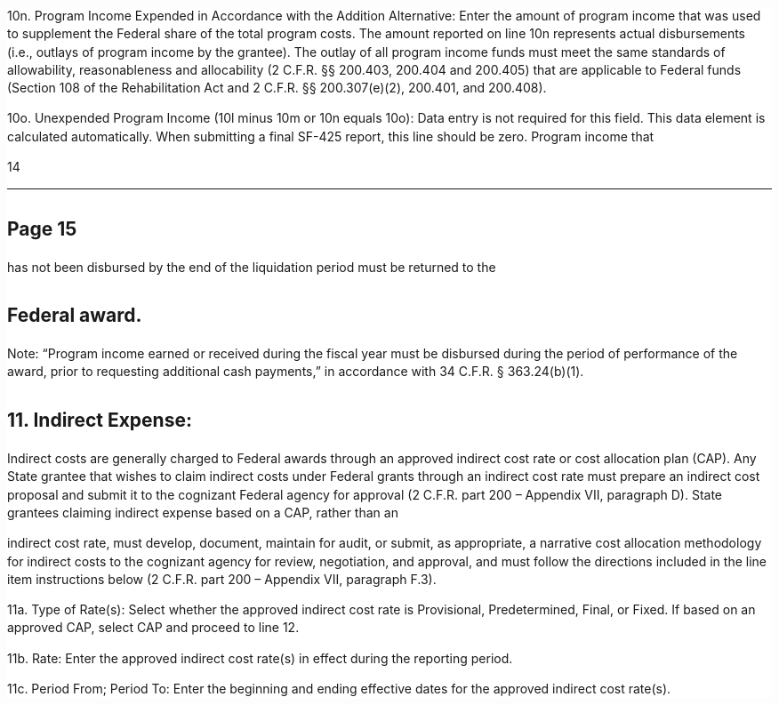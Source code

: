 10n. Program Income Expended in Accordance with the Addition Alternative:
Enter the amount of program income that was used to supplement the Federal share of
the total program costs. The amount reported on line 10n represents actual
disbursements (i.e., outlays of program income by the grantee). The outlay of all
program income funds must meet the same standards of allowability, reasonableness
and allocability (2 C.F.R. §§ 200.403, 200.404 and 200.405) that are applicable to
Federal funds (Section 108 of the Rehabilitation Act and 2 C.F.R. §§ 200.307(e)(2),
200.401, and 200.408).

10o. Unexpended Program Income (10l minus 10m or 10n equals 10o):
Data entry is not required for this field. This data element is calculated automatically.
When submitting a final SF-425 report, this line should be zero. Program income that





14



---
## Page 15







has not been disbursed by the end of the liquidation period must be returned to the
## Federal award.

Note: “Program income earned or received during the fiscal year must be disbursed
during the period of performance of the award, prior to requesting additional cash
payments,” in accordance with 34 C.F.R. § 363.24(b)(1).

## 11. Indirect Expense:
Indirect costs are generally charged to Federal awards through an approved indirect cost rate
or cost allocation plan (CAP). Any State grantee that wishes to claim indirect costs under
Federal grants through an indirect cost rate must prepare an indirect cost proposal and
submit it to the cognizant Federal agency for approval (2 C.F.R. part 200 – Appendix VII,
paragraph D). State grantees claiming indirect expense based on a CAP, rather than an

indirect cost rate, must develop, document, maintain for audit, or submit, as appropriate, a
narrative cost allocation methodology for indirect costs to the cognizant agency for review,
negotiation, and approval, and must follow the directions included in the line item
instructions below (2 C.F.R. part 200 – Appendix VII, paragraph F.3).

11a. Type of Rate(s):
Select whether the approved indirect cost rate is Provisional, Predetermined, Final, or
Fixed. If based on an approved CAP, select CAP and proceed to line 12.

11b. Rate:
Enter the approved indirect cost rate(s) in effect during the reporting period.

11c. Period From; Period To:
Enter the beginning and ending effective dates for the approved indirect cost rate(s).

